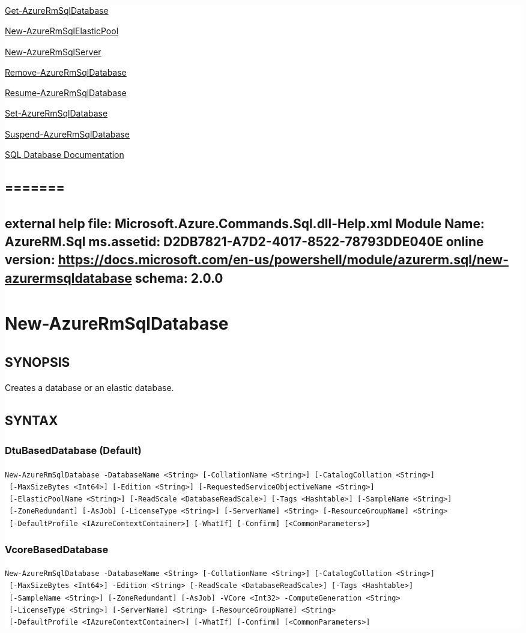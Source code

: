 [Get-AzureRmSqlDatabase](./Get-AzureRmSqlDatabase.md)

[New-AzureRmSqlElasticPool](./New-AzureRmSqlElasticPool.md)

[New-AzureRmSqlServer](./New-AzureRmSqlServer.md)

[Remove-AzureRmSqlDatabase](./Remove-AzureRmSqlDatabase.md)

[Resume-AzureRmSqlDatabase](./Resume-AzureRmSqlDatabase.md)

[Set-AzureRmSqlDatabase](./Set-AzureRmSqlDatabase.md)

[Suspend-AzureRmSqlDatabase](./Suspend-AzureRmSqlDatabase.md)

[SQL Database Documentation](https://docs.microsoft.com/azure/sql-database/)

=======
---
external help file: Microsoft.Azure.Commands.Sql.dll-Help.xml
Module Name: AzureRM.Sql
ms.assetid: D2DB7821-A7D2-4017-8522-78793DDE040E
online version: https://docs.microsoft.com/en-us/powershell/module/azurerm.sql/new-azurermsqldatabase
schema: 2.0.0
---

# New-AzureRmSqlDatabase

## SYNOPSIS
Creates a database or an elastic database.

## SYNTAX

### DtuBasedDatabase (Default)
```
New-AzureRmSqlDatabase -DatabaseName <String> [-CollationName <String>] [-CatalogCollation <String>]
 [-MaxSizeBytes <Int64>] [-Edition <String>] [-RequestedServiceObjectiveName <String>]
 [-ElasticPoolName <String>] [-ReadScale <DatabaseReadScale>] [-Tags <Hashtable>] [-SampleName <String>]
 [-ZoneRedundant] [-AsJob] [-LicenseType <String>] [-ServerName] <String> [-ResourceGroupName] <String>
 [-DefaultProfile <IAzureContextContainer>] [-WhatIf] [-Confirm] [<CommonParameters>]
```

### VcoreBasedDatabase
```
New-AzureRmSqlDatabase -DatabaseName <String> [-CollationName <String>] [-CatalogCollation <String>]
 [-MaxSizeBytes <Int64>] -Edition <String> [-ReadScale <DatabaseReadScale>] [-Tags <Hashtable>]
 [-SampleName <String>] [-ZoneRedundant] [-AsJob] -VCore <Int32> -ComputeGeneration <String>
 [-LicenseType <String>] [-ServerName] <String> [-ResourceGroupName] <String>
 [-DefaultProfile <IAzureContextContainer>] [-WhatIf] [-Confirm] [<CommonParameters>]
```
